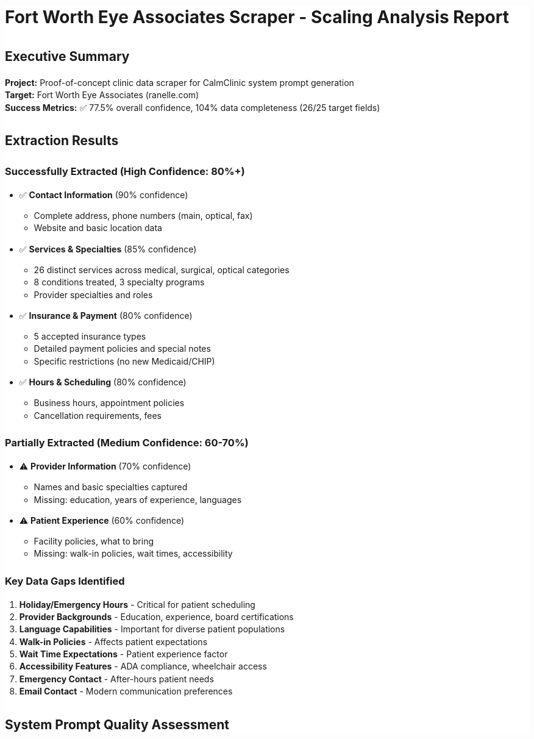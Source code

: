 # Fort Worth Eye Associates Scraper - Scaling Analysis Report

## Executive Summary

**Project:** Proof-of-concept clinic data scraper for CalmClinic system prompt generation  
**Target:** Fort Worth Eye Associates (ranelle.com)  
**Success Metrics:** ✅ 77.5% overall confidence, 104% data completeness (26/25 target fields)

## Extraction Results

### Successfully Extracted (High Confidence: 80%+)
- ✅ **Contact Information** (90% confidence)
  - Complete address, phone numbers (main, optical, fax)
  - Website and basic location data
  
- ✅ **Services & Specialties** (85% confidence)
  - 26 distinct services across medical, surgical, optical categories
  - 8 conditions treated, 3 specialty programs
  - Provider specialties and roles

- ✅ **Insurance & Payment** (80% confidence)
  - 5 accepted insurance types
  - Detailed payment policies and special notes
  - Specific restrictions (no new Medicaid/CHIP)

- ✅ **Hours & Scheduling** (80% confidence)
  - Business hours, appointment policies
  - Cancellation requirements, fees

### Partially Extracted (Medium Confidence: 60-70%)
- ⚠️ **Provider Information** (70% confidence)
  - Names and basic specialties captured
  - Missing: education, years of experience, languages

- ⚠️ **Patient Experience** (60% confidence)
  - Facility policies, what to bring
  - Missing: walk-in policies, wait times, accessibility

### Key Data Gaps Identified
1. **Holiday/Emergency Hours** - Critical for patient scheduling
2. **Provider Backgrounds** - Education, experience, board certifications
3. **Language Capabilities** - Important for diverse patient populations
4. **Walk-in Policies** - Affects patient expectations
5. **Wait Time Expectations** - Patient experience factor
6. **Accessibility Features** - ADA compliance, wheelchair access
7. **Emergency Contact** - After-hours patient needs
8. **Email Contact** - Modern communication preferences

## System Prompt Quality Assessment
